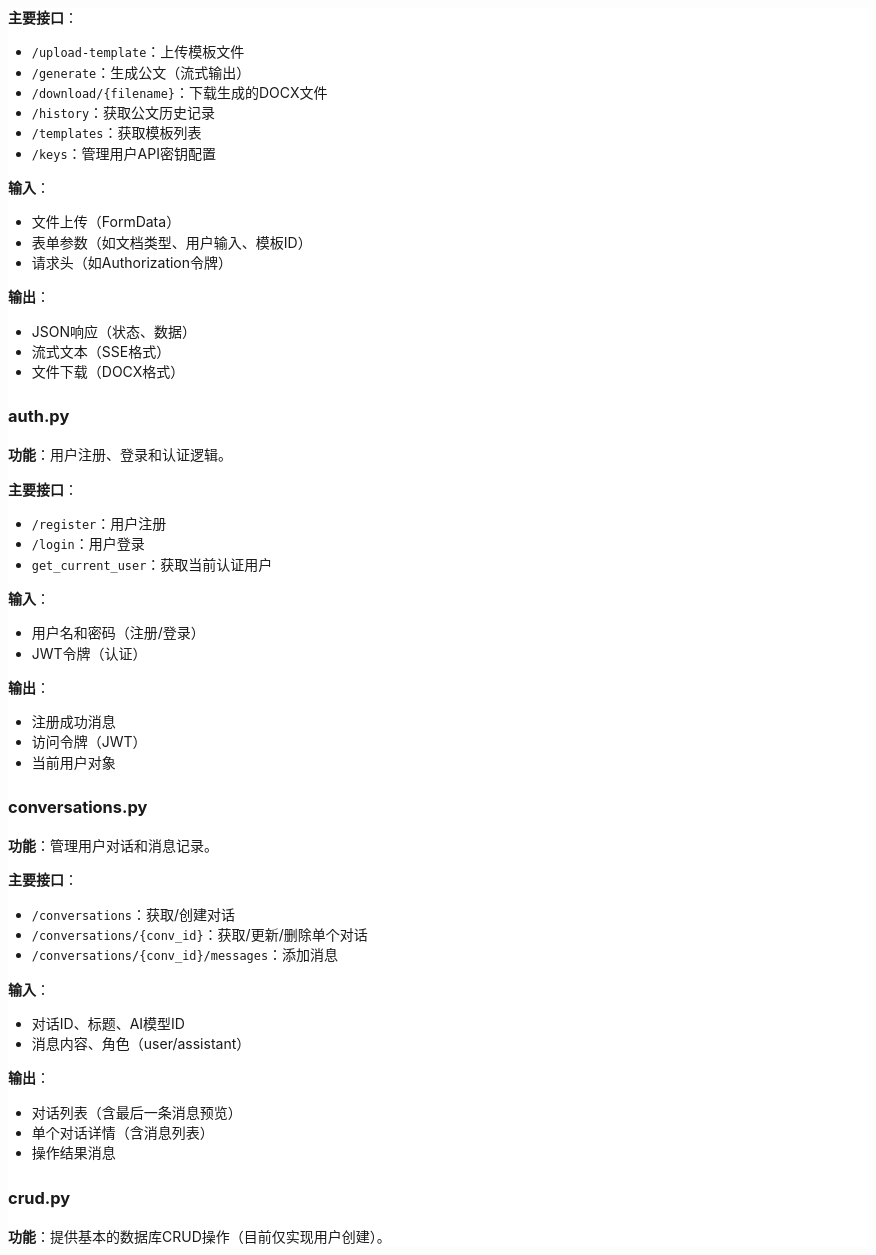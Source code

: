 **主要接口**：
- `/upload-template`：上传模板文件
- `/generate`：生成公文（流式输出）
- `/download/{filename}`：下载生成的DOCX文件
- `/history`：获取公文历史记录
- `/templates`：获取模板列表
- `/keys`：管理用户API密钥配置

**输入**：
- 文件上传（FormData）
- 表单参数（如文档类型、用户输入、模板ID）
- 请求头（如Authorization令牌）

**输出**：
- JSON响应（状态、数据）
- 流式文本（SSE格式）
- 文件下载（DOCX格式）

### auth.py
**功能**：用户注册、登录和认证逻辑。

**主要接口**：
- `/register`：用户注册
- `/login`：用户登录
- `get_current_user`：获取当前认证用户

**输入**：
- 用户名和密码（注册/登录）
- JWT令牌（认证）

**输出**：
- 注册成功消息
- 访问令牌（JWT）
- 当前用户对象

### conversations.py
**功能**：管理用户对话和消息记录。

**主要接口**：
- `/conversations`：获取/创建对话
- `/conversations/{conv_id}`：获取/更新/删除单个对话
- `/conversations/{conv_id}/messages`：添加消息

**输入**：
- 对话ID、标题、AI模型ID
- 消息内容、角色（user/assistant）

**输出**：
- 对话列表（含最后一条消息预览）
- 单个对话详情（含消息列表）
- 操作结果消息

### crud.py
**功能**：提供基本的数据库CRUD操作（目前仅实现用户创建）。
